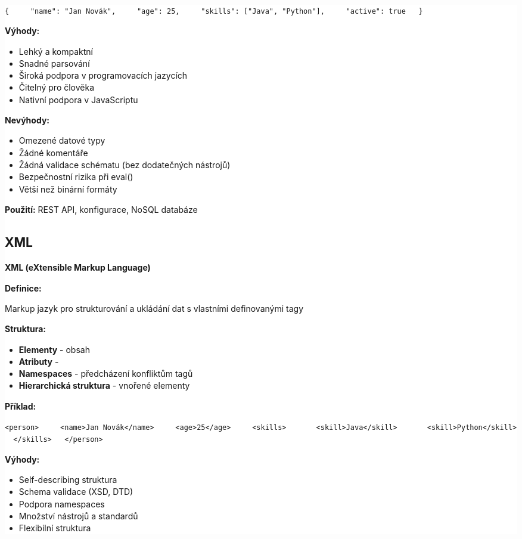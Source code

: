 `{  
  "name": "Jan Novák",  
  "age": 25,  
  "skills": ["Java", "Python"],  
  "active": true  
}`

**Výhody:**

* Lehký a kompaktní
* Snadné parsování
* Široká podpora v programovacích jazycích
* Čitelný pro člověka
* Nativní podpora v JavaScriptu

**Nevýhody:**

* Omezené datové typy
* Žádné komentáře
* Žádná validace schématu (bez dodatečných nástrojů)
* Bezpečnostní rizika při eval()
* Větší než binární formáty

**Použití:** REST API, konfigurace, NoSQL databáze

## XML

**XML (eXtensible Markup Language)**

**Definice:**

Markup jazyk pro strukturování a ukládání dat s vlastními definovanými tagy

**Struktura:**

* **Elementy** - <tag>obsah</tag>
* **Atributy** - <tag attribute="value">
* **Namespaces** - předcházení konfliktům tagů
* **Hierarchická struktura** - vnořené elementy

**Příklad:**

`<person>  
  <name>Jan Novák</name>  
  <age>25</age>  
  <skills>  
    <skill>Java</skill>  
    <skill>Python</skill>  
  </skills>  
</person>`

**Výhody:**

* Self-describing struktura
* Schema validace (XSD, DTD)
* Podpora namespaces
* Množství nástrojů a standardů
* Flexibilní struktura
